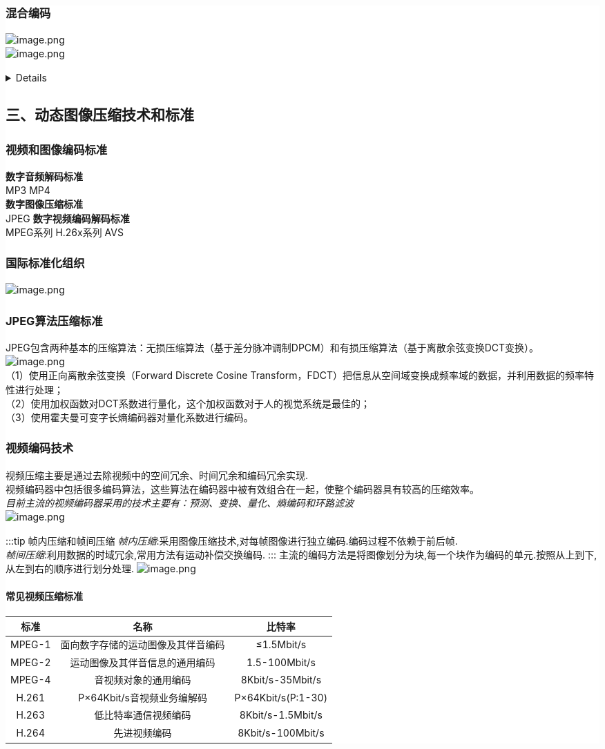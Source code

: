 ### 混合编码

![image.png](https://jetzihan-img.oss-cn-beijing.aliyuncs.com/blog/img/006SHRs9gy1h38xkzjtd3j30nl0grjws.jpg)  
![image.png](https://jetzihan-img.oss-cn-beijing.aliyuncs.com/blog/img/006SHRs9gy1h38xlpcs1dj30sz0h5teg.jpg)  

<details></details>

## 三、动态图像压缩技术和标准

### 视频和图像编码标准

**数字音频解码标准**  
MP3 MP4  
**数字图像压缩标准**  
JPEG
**数字视频编码解码标准**  
MPEG系列 H.26x系列 AVS

### 国际标准化组织

![image.png](https://jetzihan-img.oss-cn-beijing.aliyuncs.com/blog/img/006SHRs9gy1h38xrjhjq2j30ut0d87gb.jpg)

### JPEG算法压缩标准

JPEG包含两种基本的压缩算法：无损压缩算法（基于差分脉冲调制DPCM）和有损压缩算法（基于离散余弦变换DCT变换）。
![image.png](https://jetzihan-img.oss-cn-beijing.aliyuncs.com/blog/img/006SHRs9gy1h38y29natgj30lr0gd0vw.jpg)  
（1）使用正向离散余弦变换（Forward Discrete Cosine Transform，FDCT）把信息从空间域变换成频率域的数据，并利用数据的频率特性进行处理；  
（2）使用加权函数对DCT系数进行量化，这个加权函数对于人的视觉系统是最佳的；  
（3）使用霍夫曼可变字长熵编码器对量化系数进行编码。  

### 视频编码技术

视频压缩主要是通过去除视频中的空间冗余、时间冗余和编码冗余实现.  
视频编码器中包括很多编码算法，这些算法在编码器中被有效组合在一起，使整个编码器具有较高的压缩效率。  
*目前主流的视频编码器采用的技术主要有：预测、变换、量化、熵编码和环路滤波*  
![image.png](https://jetzihan-img.oss-cn-beijing.aliyuncs.com/blog/img/006SHRs9gy1h38yh5i3sfj30to04aab0.jpg)  

:::tip 帧内压缩和帧间压缩
*帧内压缩*:采用图像压缩技术,对每帧图像进行独立编码.编码过程不依赖于前后帧.  
*帧间压缩*:利用数据的时域冗余,常用方法有运动补偿交换编码.
:::
主流的编码方法是将图像划分为块,每一个块作为编码的单元.按照从上到下,从左到右的顺序进行划分处理.
![image.png](https://jetzihan-img.oss-cn-beijing.aliyuncs.com/blog/img/006SHRs9gy1h38ym2xwbmj30mk0iidm4.jpg)  

#### 常见视频压缩标准

标准 | 名称 | 比特率
:--:|:--:|:--:
MPEG-1 | 面向数字存储的运动图像及其伴音编码 | ≤1.5Mbit/s
MPEG-2 | 运动图像及其伴音信息的通用编码 | 1.5-100Mbit/s
MPEG-4 | 音视频对象的通用编码 | 8Kbit/s-35Mbit/s
H.261 | P×64Kbit/s音视频业务编解码 | P×64Kbit/s(P:1-30)
H.263 | 低比特率通信视频编码 | 8Kbit/s-1.5Mbit/s
H.264 | 先进视频编码 | 8Kbit/s-100Mbit/s
